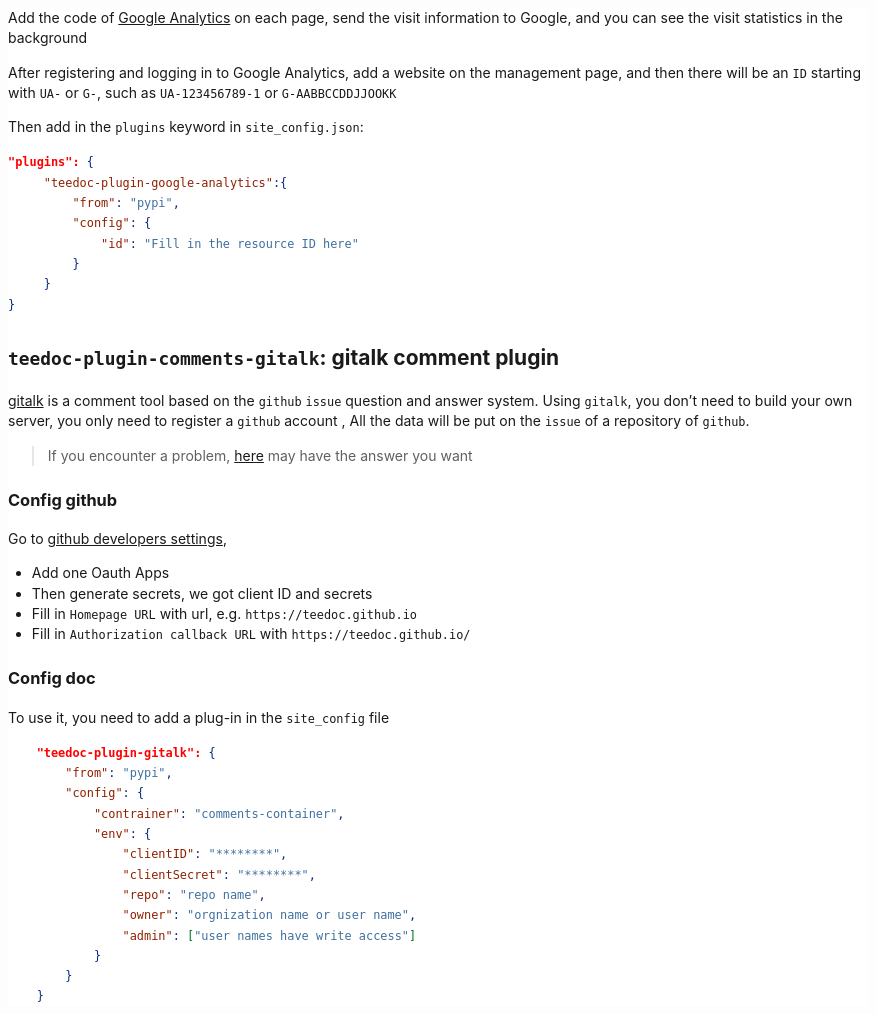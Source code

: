 Add the code of [Google Analytics](https://analytics.google.com/) on each page, send the visit information to Google, and you can see the visit statistics in the background

After registering and logging in to Google Analytics, add a website on the management page, and then there will be an `ID` starting with `UA-` or `G-`, such as `UA-123456789-1` or `G-AABBCCDDJJOOKK`

Then add in the `plugins` keyword in `site_config.json`:
```json
"plugins": {
     "teedoc-plugin-google-analytics":{
         "from": "pypi",
         "config": {
             "id": "Fill in the resource ID here"
         }
     }
}
```

## `teedoc-plugin-comments-gitalk`: gitalk comment plugin

[gitalk](https://github.com/gitalk/gitalk) is a comment tool based on the `github` `issue` question and answer system. Using `gitalk`, you don’t need to build your own server, you only need to register a `github` account , All the data will be put on the `issue` of a repository of `github`.

> If you encounter a problem, [here](https://github.com/gitalk/gitalk/wiki/Q&A) may have the answer you want

### Config github

Go to [github developers settings](https://github.com/settings/developers),
* Add one Oauth Apps
* Then generate secrets, we got client ID and secrets
* Fill in `Homepage URL` with url, e.g. `https://teedoc.github.io`
* Fill in `Authorization callback URL` with `https://teedoc.github.io/`


### Config doc

To use it, you need to add a plug-in in the `site_config` file
```json
    "teedoc-plugin-gitalk": {
        "from": "pypi",
        "config": {
            "contrainer": "comments-container",
            "env": {
                "clientID": "********",
                "clientSecret": "********",
                "repo": "repo name",
                "owner": "orgnization name or user name",
                "admin": ["user names have write access"]
            }
        }
    }
```
